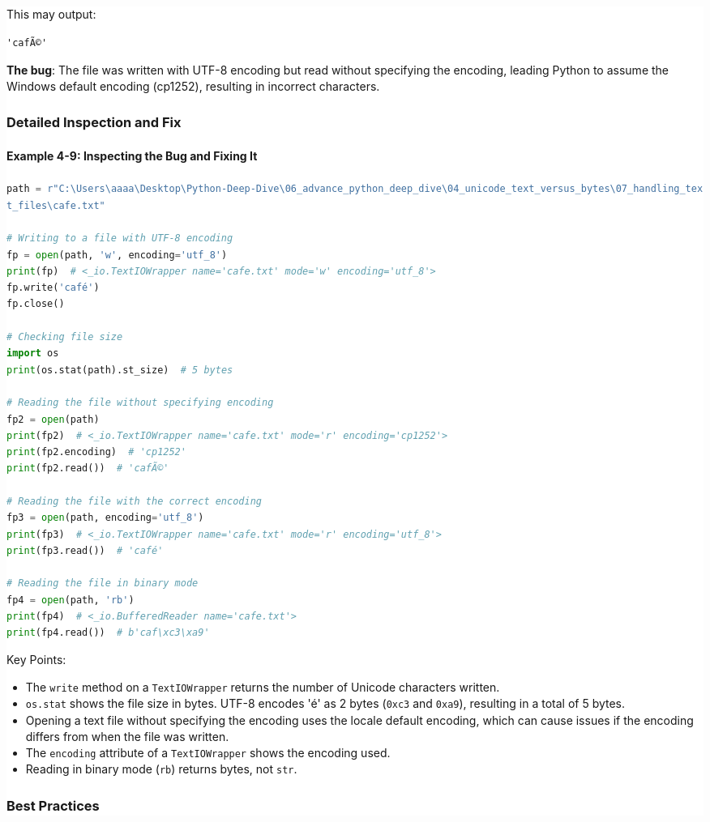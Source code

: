 This may output:

```plaintext
'cafÃ©'
```

**The bug**: The file was written with UTF-8 encoding but read without specifying the encoding, leading Python to assume the Windows default encoding (cp1252), resulting in incorrect characters.

### Detailed Inspection and Fix

#### Example 4-9: Inspecting the Bug and Fixing It

```python
path = r"C:\Users\aaaa\Desktop\Python-Deep-Dive\06_advance_python_deep_dive\04_unicode_text_versus_bytes\07_handling_text_files\cafe.txt"

# Writing to a file with UTF-8 encoding
fp = open(path, 'w', encoding='utf_8')
print(fp)  # <_io.TextIOWrapper name='cafe.txt' mode='w' encoding='utf_8'>
fp.write('café')
fp.close()

# Checking file size
import os
print(os.stat(path).st_size)  # 5 bytes

# Reading the file without specifying encoding
fp2 = open(path)
print(fp2)  # <_io.TextIOWrapper name='cafe.txt' mode='r' encoding='cp1252'>
print(fp2.encoding)  # 'cp1252'
print(fp2.read())  # 'cafÃ©'

# Reading the file with the correct encoding
fp3 = open(path, encoding='utf_8')
print(fp3)  # <_io.TextIOWrapper name='cafe.txt' mode='r' encoding='utf_8'>
print(fp3.read())  # 'café'

# Reading the file in binary mode
fp4 = open(path, 'rb')
print(fp4)  # <_io.BufferedReader name='cafe.txt'>
print(fp4.read())  # b'caf\xc3\xa9'
```

Key Points:
- The `write` method on a `TextIOWrapper` returns the number of Unicode characters written.
- `os.stat` shows the file size in bytes. UTF-8 encodes 'é' as 2 bytes (`0xc3` and `0xa9`), resulting in a total of 5 bytes.
- Opening a text file without specifying the encoding uses the locale default encoding, which can cause issues if the encoding differs from when the file was written.
- The `encoding` attribute of a `TextIOWrapper` shows the encoding used.
- Reading in binary mode (`rb`) returns bytes, not `str`.

### Best Practices
